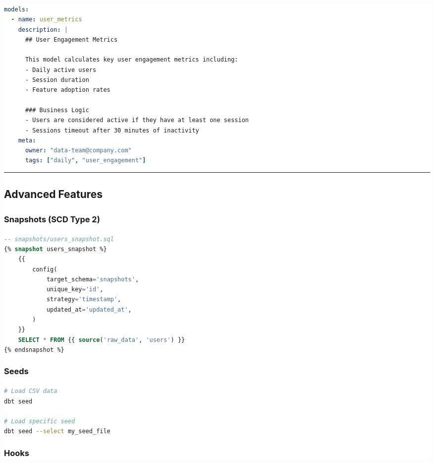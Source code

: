 ```yaml
models:
  - name: user_metrics
    description: |
      ## User Engagement Metrics

      This model calculates key user engagement metrics including:
      - Daily active users
      - Session duration
      - Feature adoption rates

      ### Business Logic
      - Users are considered active if they have at least one session
      - Sessions timeout after 30 minutes of inactivity
    meta:
      owner: "data-team@company.com"
      tags: ["daily", "user_engagement"]
```

---

## Advanced Features

### Snapshots (SCD Type 2)

```sql
-- snapshots/users_snapshot.sql
{% snapshot users_snapshot %}
    {{
        config(
            target_schema='snapshots',
            unique_key='id',
            strategy='timestamp',
            updated_at='updated_at',
        )
    }}
    SELECT * FROM {{ source('raw_data', 'users') }}
{% endsnapshot %}
```

### Seeds

```bash
# Load CSV data
dbt seed

# Load specific seed
dbt seed --select my_seed_file
```

### Hooks
